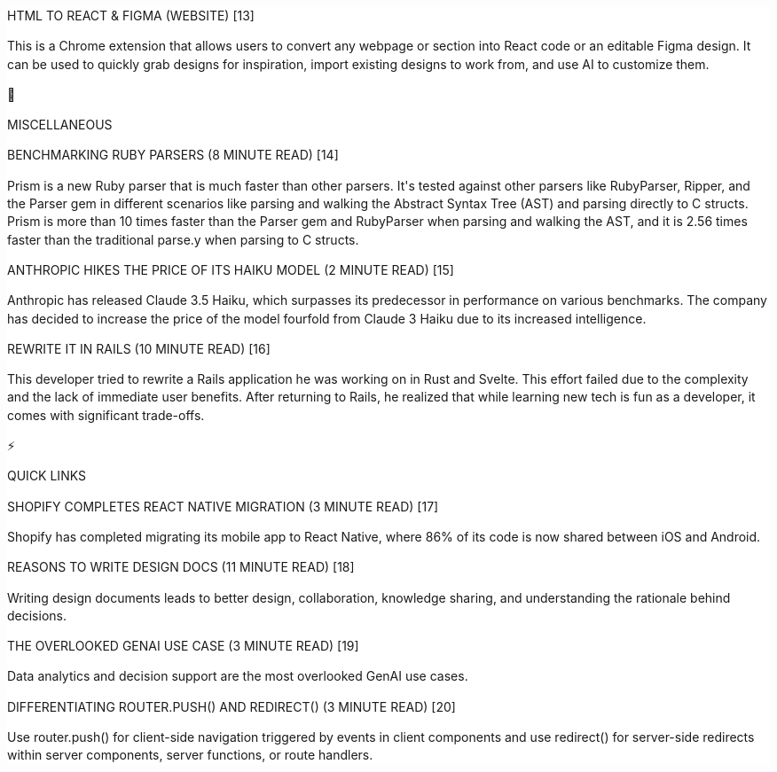  HTML TO REACT & FIGMA (WEBSITE) [13] 

 This is a Chrome extension that allows users to convert any webpage
or section into React code or an editable Figma design. It can be used
to quickly grab designs for inspiration, import existing designs to
work from, and use AI to customize them. 

🎁 

MISCELLANEOUS

 BENCHMARKING RUBY PARSERS (8 MINUTE READ) [14] 

 Prism is a new Ruby parser that is much faster than other parsers.
It's tested against other parsers like RubyParser, Ripper, and the
Parser gem in different scenarios like parsing and walking the
Abstract Syntax Tree (AST) and parsing directly to C structs. Prism is
more than 10 times faster than the Parser gem and RubyParser when
parsing and walking the AST, and it is 2.56 times faster than the
traditional parse.y when parsing to C structs. 

 ANTHROPIC HIKES THE PRICE OF ITS HAIKU MODEL (2 MINUTE READ) [15] 

 Anthropic has released Claude 3.5 Haiku, which surpasses its
predecessor in performance on various benchmarks. The company has
decided to increase the price of the model fourfold from Claude 3
Haiku due to its increased intelligence. 

 REWRITE IT IN RAILS (10 MINUTE READ) [16] 

 This developer tried to rewrite a Rails application he was working on
in Rust and Svelte. This effort failed due to the complexity and the
lack of immediate user benefits. After returning to Rails, he realized
that while learning new tech is fun as a developer, it comes with
significant trade-offs. 

⚡ 

QUICK LINKS

 SHOPIFY COMPLETES REACT NATIVE MIGRATION (3 MINUTE READ) [17] 

 Shopify has completed migrating its mobile app to React Native, where
86% of its code is now shared between iOS and Android. 

 REASONS TO WRITE DESIGN DOCS (11 MINUTE READ) [18] 

 Writing design documents leads to better design, collaboration,
knowledge sharing, and understanding the rationale behind decisions. 

 THE OVERLOOKED GENAI USE CASE (3 MINUTE READ) [19] 

 Data analytics and decision support are the most overlooked GenAI use
cases. 

 DIFFERENTIATING ROUTER.PUSH() AND REDIRECT() (3 MINUTE READ) [20] 

 Use router.push() for client-side navigation triggered by events in
client components and use redirect() for server-side redirects within
server components, server functions, or route handlers. 
